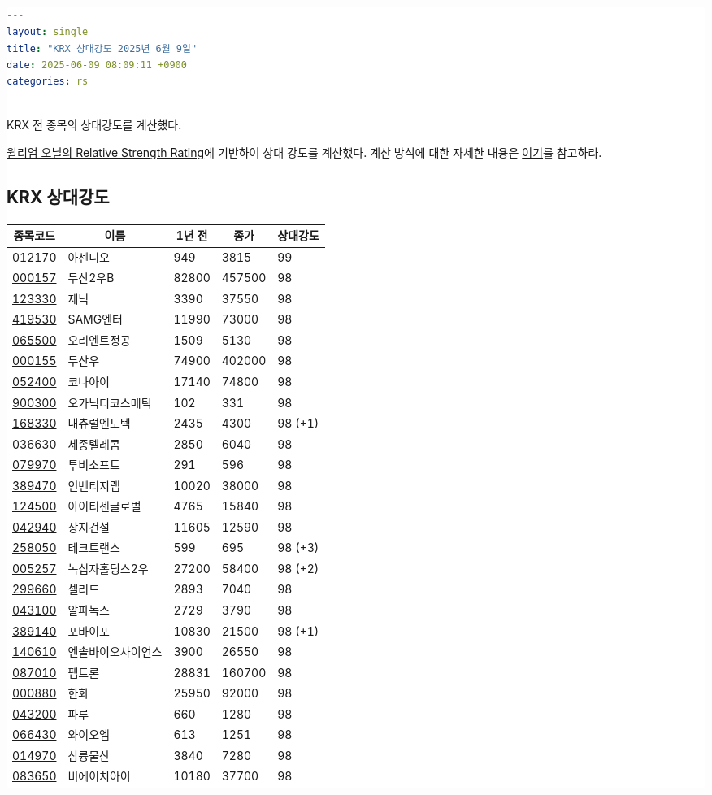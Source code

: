 ```yaml
---
layout: single
title: "KRX 상대강도 2025년 6월 9일"
date: 2025-06-09 08:09:11 +0900
categories: rs
---
```

KRX 전 종목의 상대강도를 계산했다.

[윌리엄 오닐의 Relative Strength Rating](https://www.williamoneil.com/proprietary-ratings-and-rankings/)에 기반하여 상대 강도를 계산했다.
계산 방식에 대한 자세한 내용은 [여기](https://dalinaum.github.io/investment/2024/08/26/how-i-calculated-relative-strength.html)를 참고하라.

## KRX 상대강도

|종목코드|이름|1년 전|종가|상대강도|
|------|---|-----|--|------|
|[012170](https://finance.daum.net/quotes/A012170)|아센디오|949|3815|99 |
|[000157](https://finance.daum.net/quotes/A000157)|두산2우B|82800|457500|98 |
|[123330](https://finance.daum.net/quotes/A123330)|제닉|3390|37550|98 |
|[419530](https://finance.daum.net/quotes/A419530)|SAMG엔터|11990|73000|98 |
|[065500](https://finance.daum.net/quotes/A065500)|오리엔트정공|1509|5130|98 |
|[000155](https://finance.daum.net/quotes/A000155)|두산우|74900|402000|98 |
|[052400](https://finance.daum.net/quotes/A052400)|코나아이|17140|74800|98 |
|[900300](https://finance.daum.net/quotes/A900300)|오가닉티코스메틱|102|331|98 |
|[168330](https://finance.daum.net/quotes/A168330)|내츄럴엔도텍|2435|4300|98 (+1)|
|[036630](https://finance.daum.net/quotes/A036630)|세종텔레콤|2850|6040|98 |
|[079970](https://finance.daum.net/quotes/A079970)|투비소프트|291|596|98 |
|[389470](https://finance.daum.net/quotes/A389470)|인벤티지랩|10020|38000|98 |
|[124500](https://finance.daum.net/quotes/A124500)|아이티센글로벌|4765|15840|98 |
|[042940](https://finance.daum.net/quotes/A042940)|상지건설|11605|12590|98 |
|[258050](https://finance.daum.net/quotes/A258050)|테크트랜스|599|695|98 (+3)|
|[005257](https://finance.daum.net/quotes/A005257)|녹십자홀딩스2우|27200|58400|98 (+2)|
|[299660](https://finance.daum.net/quotes/A299660)|셀리드|2893|7040|98 |
|[043100](https://finance.daum.net/quotes/A043100)|알파녹스|2729|3790|98 |
|[389140](https://finance.daum.net/quotes/A389140)|포바이포|10830|21500|98 (+1)|
|[140610](https://finance.daum.net/quotes/A140610)|엔솔바이오사이언스|3900|26550|98 |
|[087010](https://finance.daum.net/quotes/A087010)|펩트론|28831|160700|98 |
|[000880](https://finance.daum.net/quotes/A000880)|한화|25950|92000|98 |
|[043200](https://finance.daum.net/quotes/A043200)|파루|660|1280|98 |
|[066430](https://finance.daum.net/quotes/A066430)|와이오엠|613|1251|98 |
|[014970](https://finance.daum.net/quotes/A014970)|삼륭물산|3840|7280|98 |
|[083650](https://finance.daum.net/quotes/A083650)|비에이치아이|10180|37700|98 |